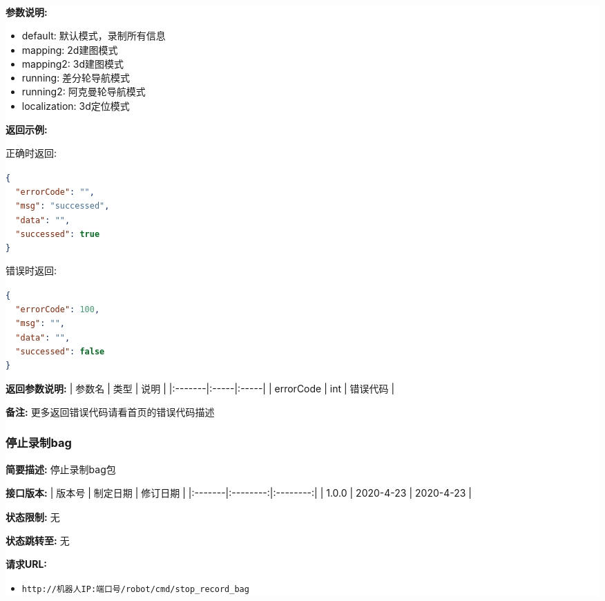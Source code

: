 **参数说明:**
- default: 默认模式，录制所有信息
- mapping: 2d建图模式
- mapping2: 3d建图模式
- running: 差分轮导航模式
- running2: 阿克曼轮导航模式
- localization: 3d定位模式

**返回示例:**

正确时返回:
```json
{
  "errorCode": "",
  "msg": "successed",
  "data": "",
  "successed": true
}
```

错误时返回:
```json
{
  "errorCode": 100,
  "msg": "",
  "data": "",
  "successed": false
}
```

**返回参数说明:**
| 参数名 | 类型 | 说明 |
|:-------|:-----|:-----|
| errorCode | int | 错误代码 |

**备注:**
更多返回错误代码请看首页的错误代码描述

### 停止录制bag

**简要描述:**
停止录制bag包

**接口版本:**
| 版本号 | 制定日期 | 修订日期 |
|:-------|:--------:|:--------:|
| 1.0.0  | 2020-4-23 | 2020-4-23 |

**状态限制:** 无

**状态跳转至:** 无

**请求URL:** 
- `http://机器人IP:端口号/robot/cmd/stop_record_bag`

